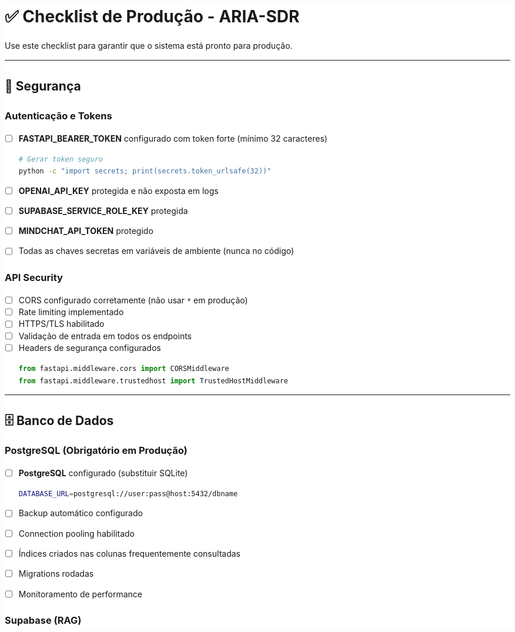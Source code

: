 # ✅ Checklist de Produção - ARIA-SDR

Use este checklist para garantir que o sistema está pronto para produção.

---

## 🔐 Segurança

### Autenticação e Tokens

- [ ] **FASTAPI_BEARER_TOKEN** configurado com token forte (mínimo 32 caracteres)
  ```bash
  # Gerar token seguro
  python -c "import secrets; print(secrets.token_urlsafe(32))"
  ```

- [ ] **OPENAI_API_KEY** protegida e não exposta em logs
- [ ] **SUPABASE_SERVICE_ROLE_KEY** protegida
- [ ] **MINDCHAT_API_TOKEN** protegido
- [ ] Todas as chaves secretas em variáveis de ambiente (nunca no código)

### API Security

- [ ] CORS configurado corretamente (não usar `*` em produção)
- [ ] Rate limiting implementado
- [ ] HTTPS/TLS habilitado
- [ ] Validação de entrada em todos os endpoints
- [ ] Headers de segurança configurados
  ```python
  from fastapi.middleware.cors import CORSMiddleware
  from fastapi.middleware.trustedhost import TrustedHostMiddleware
  ```

---

## 🗄️ Banco de Dados

### PostgreSQL (Obrigatório em Produção)

- [ ] **PostgreSQL** configurado (substituir SQLite)
  ```bash
  DATABASE_URL=postgresql://user:pass@host:5432/dbname
  ```

- [ ] Backup automático configurado
- [ ] Connection pooling habilitado
- [ ] Índices criados nas colunas frequentemente consultadas
- [ ] Migrations rodadas
- [ ] Monitoramento de performance

### Supabase (RAG)

